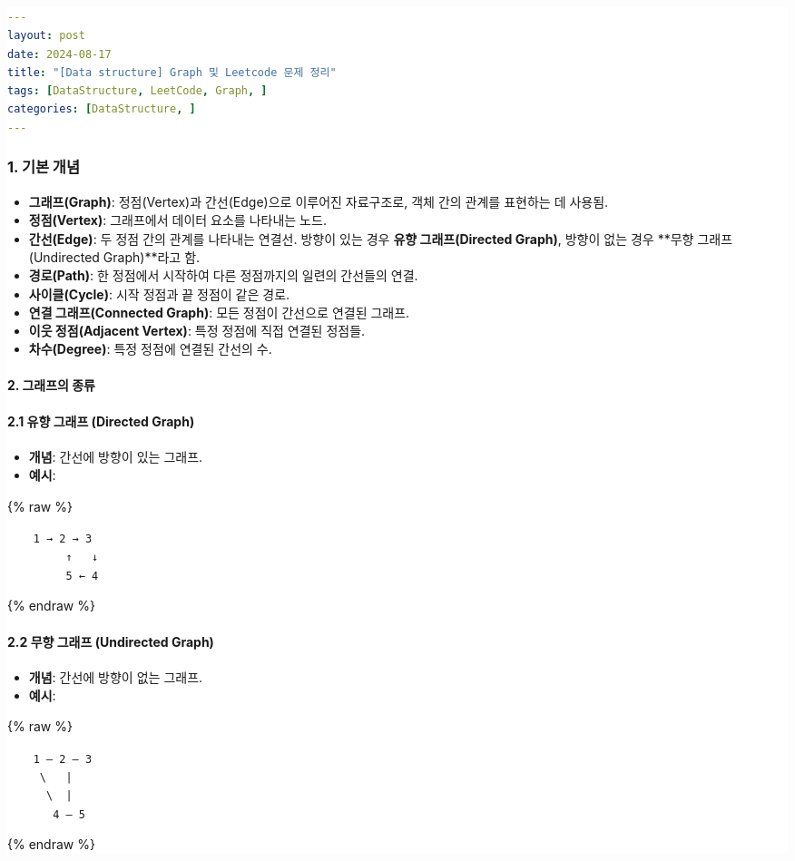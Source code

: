 ```yaml
---
layout: post
date: 2024-08-17
title: "[Data structure] Graph 및 Leetcode 문제 정리"
tags: [DataStructure, LeetCode, Graph, ]
categories: [DataStructure, ]
---
```



### 1. **기본 개념**

- **그래프(Graph)**: 정점(Vertex)과 간선(Edge)으로 이루어진 자료구조로, 객체 간의 관계를 표현하는 데 사용됨.
- **정점(Vertex)**: 그래프에서 데이터 요소를 나타내는 노드.
- **간선(Edge)**: 두 정점 간의 관계를 나타내는 연결선. 방향이 있는 경우 **유향 그래프(Directed Graph)**, 방향이 없는 경우 **무향 그래프(Undirected Graph)**라고 함.
- **경로(Path)**: 한 정점에서 시작하여 다른 정점까지의 일련의 간선들의 연결.
- **사이클(Cycle)**: 시작 정점과 끝 정점이 같은 경로.
- **연결 그래프(Connected Graph)**: 모든 정점이 간선으로 연결된 그래프.
- **이웃 정점(Adjacent Vertex)**: 특정 정점에 직접 연결된 정점들.
- **차수(Degree)**: 특정 정점에 연결된 간선의 수.

#### 2. **그래프의 종류**


#### 2.1 **유향 그래프 (Directed Graph)**

- **개념**: 간선에 방향이 있는 그래프.
- **예시**:


{% raw %}
```text
    1 → 2 → 3
         ↑   ↓
         5 ← 4
```
{% endraw %}



#### 2.2 **무향 그래프 (Undirected Graph)**

- **개념**: 간선에 방향이 없는 그래프.
- **예시**:


{% raw %}
```text
    1 — 2 — 3
     \   |
      \  |
       4 — 5
```
{% endraw %}
